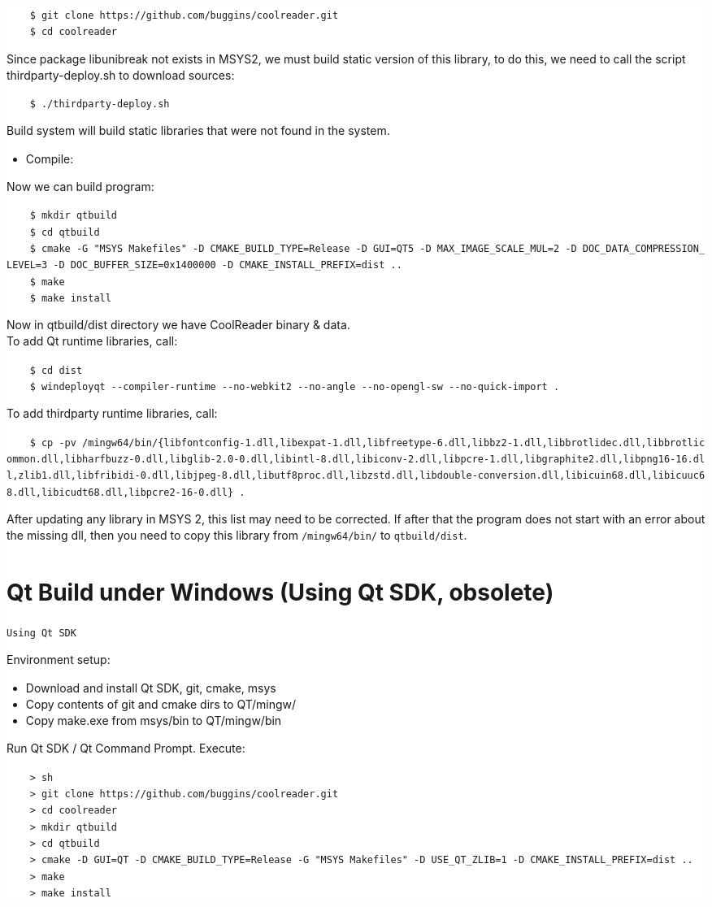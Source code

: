         $ git clone https://github.com/buggins/coolreader.git
        $ cd coolreader

Since package libunibreak not exists in MSYS2, we must build static version of this library, to do this, we need to call the script thirdparty-deploy.sh to download sources:

        $ ./thirdparty-deploy.sh

Build system will build static libraries that were not found in the system.

- Compile:

Now we can build program:

        $ mkdir qtbuild
        $ cd qtbuild
        $ cmake -G "MSYS Makefiles" -D CMAKE_BUILD_TYPE=Release -D GUI=QT5 -D MAX_IMAGE_SCALE_MUL=2 -D DOC_DATA_COMPRESSION_LEVEL=3 -D DOC_BUFFER_SIZE=0x1400000 -D CMAKE_INSTALL_PREFIX=dist ..
        $ make
        $ make install

Now in qtbuild/dist directory we have CoolReader binary & data.<br/>
To add Qt runtime libraries, call:

        $ cd dist
        $ windeployqt --compiler-runtime --no-webkit2 --no-angle --no-opengl-sw --no-quick-import .

To add thirdparty runtime libraries, call:

        $ cp -pv /mingw64/bin/{libfontconfig-1.dll,libexpat-1.dll,libfreetype-6.dll,libbz2-1.dll,libbrotlidec.dll,libbrotlicommon.dll,libharfbuzz-0.dll,libglib-2.0-0.dll,libintl-8.dll,libiconv-2.dll,libpcre-1.dll,libgraphite2.dll,libpng16-16.dll,zlib1.dll,libfribidi-0.dll,libjpeg-8.dll,libutf8proc.dll,libzstd.dll,libdouble-conversion.dll,libicuin68.dll,libicuuc68.dll,libicudt68.dll,libpcre2-16-0.dll} .

After updating any library in MSYS 2, this list may need to be corrected. If after that the program does not start with an error about the missing dll, then you need to copy this library from `/mingw64/bin/` to `qtbuild/dist`.

Qt Build under Windows (Using Qt SDK, obsolete)
======================

    Using Qt SDK

Environment setup:

- Download and install Qt SDK, git, cmake, msys
- Copy contents of git and cmake dirs to QT/mingw/
- Copy make.exe from msys/bin to QT/mingw/bin

Run Qt SDK / Qt Command Prompt. Execute:

        > sh
        > git clone https://github.com/buggins/coolreader.git
        > cd coolreader
        > mkdir qtbuild
        > cd qtbuild
        > cmake -D GUI=QT -D CMAKE_BUILD_TYPE=Release -G "MSYS Makefiles" -D USE_QT_ZLIB=1 -D CMAKE_INSTALL_PREFIX=dist ..
        > make
        > make install
